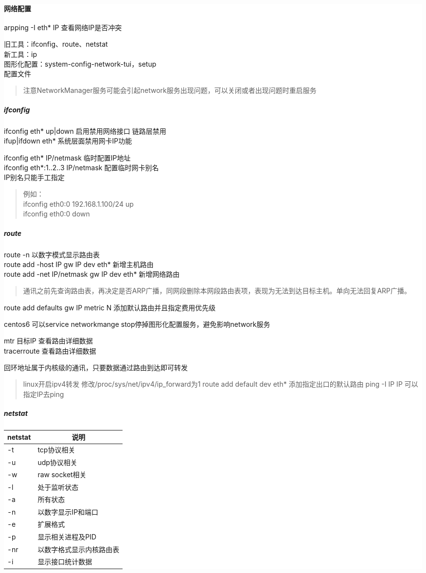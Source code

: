 #### 网络配置

arpping -I eth* IP  查看网络IP是否冲突  

旧工具：ifconfig、route、netstat   
新工具：ip   
图形化配置：system-config-network-tui，setup   
配置文件  

> 注意NetworkManager服务可能会引起network服务出现问题，可以关闭或者出现问题时重启服务

##### ifconfig
ifconfig eth* up|down  启用禁用网络接口 链路层禁用   
ifup|ifdown eth*  系统层面禁用网卡IP功能    

ifconfig eth* IP/netmask  临时配置IP地址  
ifconfig eth*:1..2..3 IP/netmask 配置临时网卡别名   
IP别名只能手工指定
> 例如：  
ifconfig eth0:0 192.168.1.100/24 up  
ifconfig eth0:0 down

##### route
route -n 以数字模式显示路由表  
route add -host IP gw IP dev eth*  新增主机路由  
route add -net IP/netmask gw IP dev eth* 新增网络路由  

> 通讯之前先查询路由表，再决定是否ARP广播，同网段删除本网段路由表项，表现为无法到达目标主机。单向无法回复ARP广播。  

route add defaults gw IP metric N 添加默认路由并且指定费用优先级  

centos6 可以service networkmange stop停掉图形化配置服务，避免影响network服务  

mtr 目标IP 查看路由详细数据  
tracerroute 查看路由详细数据

回环地址属于内核级的通讯，只要数据通过路由到达即可转发  

> linux开启ipv4转发 修改/proc/sys/net/ipv4/ip_forward为1
route add default dev eth* 添加指定出口的默认路由
ping -I IP IP 可以指定IP去ping

##### netstat

netstat | 说明
---|---
-t | tcp协议相关
-u | udp协议相关
-w |  raw socket相关
-l | 处于监听状态
-a | 所有状态
-n | 以数字显示IP和端口
-e | 扩展格式
-p | 显示相关进程及PID
-nr | 以数字格式显示内核路由表
-i | 显示接口统计数据
